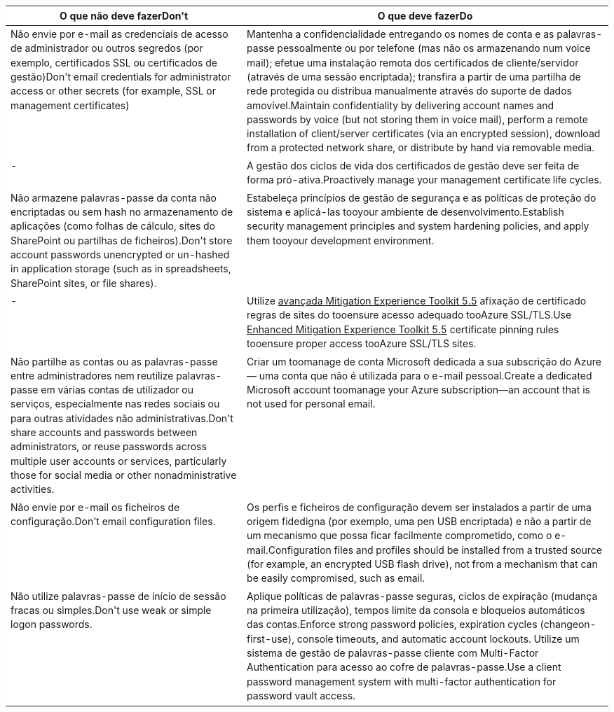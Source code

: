 | <span data-ttu-id="119df-282">O que não deve fazer</span><span class="sxs-lookup"><span data-stu-id="119df-282">Don't</span></span> | <span data-ttu-id="119df-283">O que deve fazer</span><span class="sxs-lookup"><span data-stu-id="119df-283">Do</span></span> |
| --- | --- |
| <span data-ttu-id="119df-284">Não envie por e-mail as credenciais de acesso de administrador ou outros segredos (por exemplo, certificados SSL ou certificados de gestão)</span><span class="sxs-lookup"><span data-stu-id="119df-284">Don't email credentials for administrator access or other secrets (for example, SSL or management certificates)</span></span> |<span data-ttu-id="119df-285">Mantenha a confidencialidade entregando os nomes de conta e as palavras-passe pessoalmente ou por telefone (mas não os armazenando num voice mail); efetue uma instalação remota dos certificados de cliente/servidor (através de uma sessão encriptada); transfira a partir de uma partilha de rede protegida ou distribua manualmente através do suporte de dados amovível.</span><span class="sxs-lookup"><span data-stu-id="119df-285">Maintain confidentiality by delivering account names and passwords by voice (but not storing them in voice mail), perform a remote installation of client/server certificates (via an encrypted session), download from a protected network share, or distribute by hand via removable media.</span></span> |
| - | <span data-ttu-id="119df-286">A gestão dos ciclos de vida dos certificados de gestão deve ser feita de forma pró-ativa.</span><span class="sxs-lookup"><span data-stu-id="119df-286">Proactively manage your management certificate life cycles.</span></span> |
| <span data-ttu-id="119df-287">Não armazene palavras-passe da conta não encriptadas ou sem hash no armazenamento de aplicações (como folhas de cálculo, sites do SharePoint ou partilhas de ficheiros).</span><span class="sxs-lookup"><span data-stu-id="119df-287">Don't store account passwords unencrypted or un-hashed in application storage (such as in spreadsheets, SharePoint sites, or file shares).</span></span> |<span data-ttu-id="119df-288">Estabeleça princípios de gestão de segurança e as políticas de proteção do sistema e aplicá-las tooyour ambiente de desenvolvimento.</span><span class="sxs-lookup"><span data-stu-id="119df-288">Establish security management principles and system hardening policies, and apply them tooyour development environment.</span></span> |
| - | <span data-ttu-id="119df-289">Utilize [avançada Mitigation Experience Toolkit 5.5](https://technet.microsoft.com/security/jj653751) afixação de certificado regras de sites do tooensure acesso adequado tooAzure SSL/TLS.</span><span class="sxs-lookup"><span data-stu-id="119df-289">Use [Enhanced Mitigation Experience Toolkit 5.5](https://technet.microsoft.com/security/jj653751) certificate pinning rules tooensure proper access tooAzure SSL/TLS sites.</span></span> |
| <span data-ttu-id="119df-290">Não partilhe as contas ou as palavras-passe entre administradores nem reutilize palavras-passe em várias contas de utilizador ou serviços, especialmente nas redes sociais ou para outras atividades não administrativas.</span><span class="sxs-lookup"><span data-stu-id="119df-290">Don't share accounts and passwords between administrators, or reuse passwords across multiple user accounts or services, particularly those for social media or other nonadministrative activities.</span></span> |<span data-ttu-id="119df-291">Criar um toomanage de conta Microsoft dedicada a sua subscrição do Azure — uma conta que não é utilizada para o e-mail pessoal.</span><span class="sxs-lookup"><span data-stu-id="119df-291">Create a dedicated Microsoft account toomanage your Azure subscription—an account that is not used for personal email.</span></span> |
| <span data-ttu-id="119df-292">Não envie por e-mail os ficheiros de configuração.</span><span class="sxs-lookup"><span data-stu-id="119df-292">Don't email configuration files.</span></span> |<span data-ttu-id="119df-293">Os perfis e ficheiros de configuração devem ser instalados a partir de uma origem fidedigna (por exemplo, uma pen USB encriptada) e não a partir de um mecanismo que possa ficar facilmente comprometido, como o e-mail.</span><span class="sxs-lookup"><span data-stu-id="119df-293">Configuration files and profiles should be installed from a trusted source (for example, an encrypted USB flash drive), not from a mechanism that can be easily compromised, such as email.</span></span> |
| <span data-ttu-id="119df-294">Não utilize palavras-passe de início de sessão fracas ou simples.</span><span class="sxs-lookup"><span data-stu-id="119df-294">Don't use weak or simple logon passwords.</span></span> |<span data-ttu-id="119df-295">Aplique políticas de palavras-passe seguras, ciclos de expiração (mudança na primeira utilização), tempos limite da consola e bloqueios automáticos das contas.</span><span class="sxs-lookup"><span data-stu-id="119df-295">Enforce strong password policies, expiration cycles (changeon-first-use), console timeouts, and automatic account lockouts.</span></span> <span data-ttu-id="119df-296">Utilize um sistema de gestão de palavras-passe cliente com Multi-Factor Authentication para acesso ao cofre de palavras-passe.</span><span class="sxs-lookup"><span data-stu-id="119df-296">Use a client password management system with multi-factor authentication for password vault access.</span></span> |